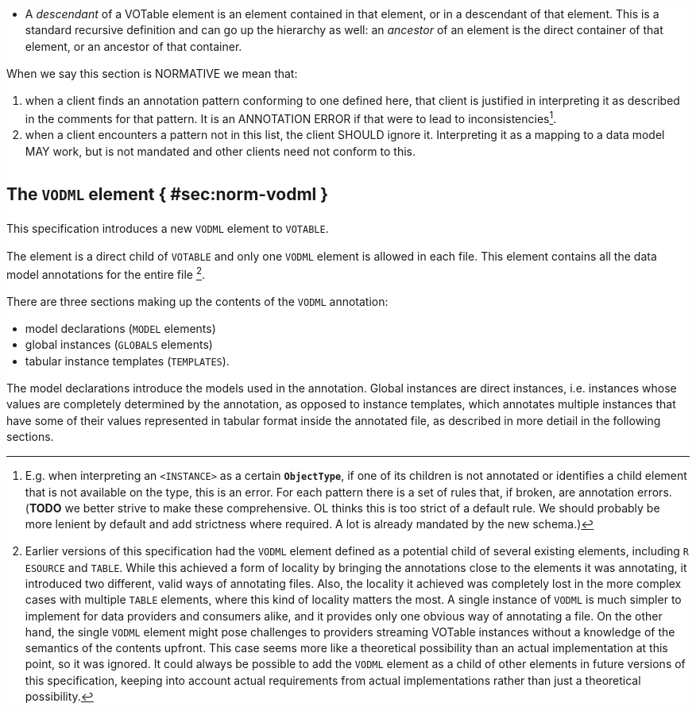 -   A *descendant* of a VOTable element is an element contained in that
    element, or in a descendant of that element. This is a standard
    recursive definition and can go up the hierarchy as well: an
    *ancestor* of an element is the direct container of that element, or
    an ancestor of that container.

When we say this section is NORMATIVE we mean that:

  1. when a client finds an annotation pattern conforming to one defined
     here, that client is justified in interpreting it as described in
     the comments for that pattern. It is an ANNOTATION ERROR if that
     were to lead to inconsistencies[^15].
  1. when a client encounters a pattern not in this list, the client
     SHOULD ignore it. Interpreting it as a mapping to a data model MAY
     work, but is not mandated and other clients need not conform
     to this.

[^15]: E.g. when interpreting an `<INSTANCE>` as a certain **`ObjectType`**, if one of
 its children is not annotated or identifies a child element that is
 not available on the type, this is an error. For each pattern there
 is a set of rules that, if broken, are annotation errors. (**TODO** we
 better strive to make these comprehensive. OL thinks this is too strict of a default rule.
 We should probably be more lenient by default and add strictness where required.
 A lot is already mandated by the new schema.)

The `VODML` element { #sec:norm-vodml }
-------------------

This specification introduces a new `VODML` element to `VOTABLE`.

The element is a direct child of `VOTABLE` and only one `VODML` element is allowed
in each file. This element contains all the data model annotations for the entire file [^vodml-resource].

There are three sections making up the contents of the `VODML` annotation:

  * model declarations (`MODEL` elements)
  * global instances (`GLOBALS` elements)
  * tabular instance templates (`TEMPLATES`).
  
The model declarations introduce the models used in the annotation. Global instances are direct instances,
i.e. instances whose values are completely determined by the annotation, as opposed to instance templates,
which annotates multiple instances that have some of their values represented in tabular format inside the
annotated file, as described in more detiail in the following sections.

[^vodml-resource]: Earlier versions of this specification had the `VODML` element defined as
a potential child of several existing elements, including  `RESOURCE` and `TABLE`. While this
achieved a form of locality by bringing the annotations close to the elements it was annotating,
it introduced two different, valid ways of annotating files. Also, the locality it achieved was
completely lost in the more complex cases with multiple `TABLE` elements, where this kind of
locality matters the most. A single instance of `VODML` is much simpler to implement for data
providers and consumers alike, and it provides only one obvious way of annotating a file.
On the other hand, the single `VODML` element might pose challenges to providers streaming
VOTable instances without a knowledge of the semantics of the contents upfront. This case
seems more like a theoretical possibility than an actual implementation at this point, so it
was ignored. It could always be possible to add the `VODML` element as a child of other elements
in future versions of this specification, keeping into account actual requirements from actual
implementations rather than just a theoretical possibility.
